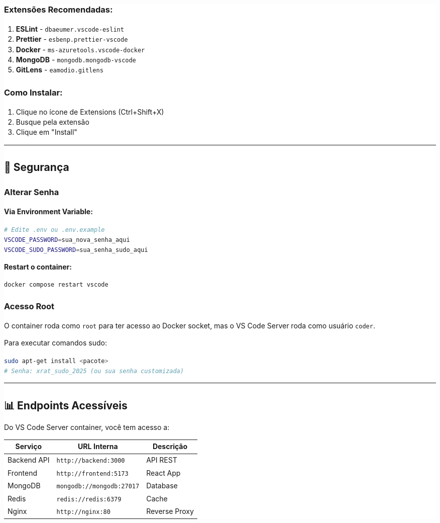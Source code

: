 ### Extensões Recomendadas:

1. **ESLint** - `dbaeumer.vscode-eslint`
2. **Prettier** - `esbenp.prettier-vscode`
3. **Docker** - `ms-azuretools.vscode-docker`
4. **MongoDB** - `mongodb.mongodb-vscode`
5. **GitLens** - `eamodio.gitlens`

### Como Instalar:

1. Clique no ícone de Extensions (Ctrl+Shift+X)
2. Busque pela extensão
3. Clique em "Install"

---

## 🔐 Segurança

### Alterar Senha

**Via Environment Variable:**

```bash
# Edite .env ou .env.example
VSCODE_PASSWORD=sua_nova_senha_aqui
VSCODE_SUDO_PASSWORD=sua_senha_sudo_aqui
```

**Restart o container:**

```bash
docker compose restart vscode
```

### Acesso Root

O container roda como `root` para ter acesso ao Docker socket, mas o VS Code Server roda como usuário `coder`.

Para executar comandos sudo:

```bash
sudo apt-get install <pacote>
# Senha: xrat_sudo_2025 (ou sua senha customizada)
```

---

## 📊 Endpoints Acessíveis

Do VS Code Server container, você tem acesso a:

| Serviço     | URL Interna               | Descrição     |
| ----------- | ------------------------- | ------------- |
| Backend API | `http://backend:3000`     | API REST      |
| Frontend    | `http://frontend:5173`    | React App     |
| MongoDB     | `mongodb://mongodb:27017` | Database      |
| Redis       | `redis://redis:6379`      | Cache         |
| Nginx       | `http://nginx:80`         | Reverse Proxy |
